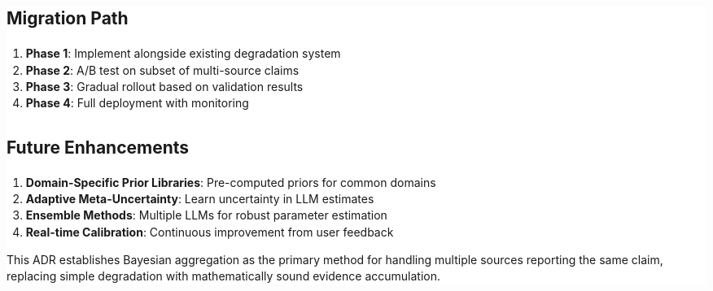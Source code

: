 ## Migration Path

1. **Phase 1**: Implement alongside existing degradation system
2. **Phase 2**: A/B test on subset of multi-source claims  
3. **Phase 3**: Gradual rollout based on validation results
4. **Phase 4**: Full deployment with monitoring

## Future Enhancements

1. **Domain-Specific Prior Libraries**: Pre-computed priors for common domains
2. **Adaptive Meta-Uncertainty**: Learn uncertainty in LLM estimates
3. **Ensemble Methods**: Multiple LLMs for robust parameter estimation
4. **Real-time Calibration**: Continuous improvement from user feedback

This ADR establishes Bayesian aggregation as the primary method for handling multiple sources reporting the same claim, replacing simple degradation with mathematically sound evidence accumulation.